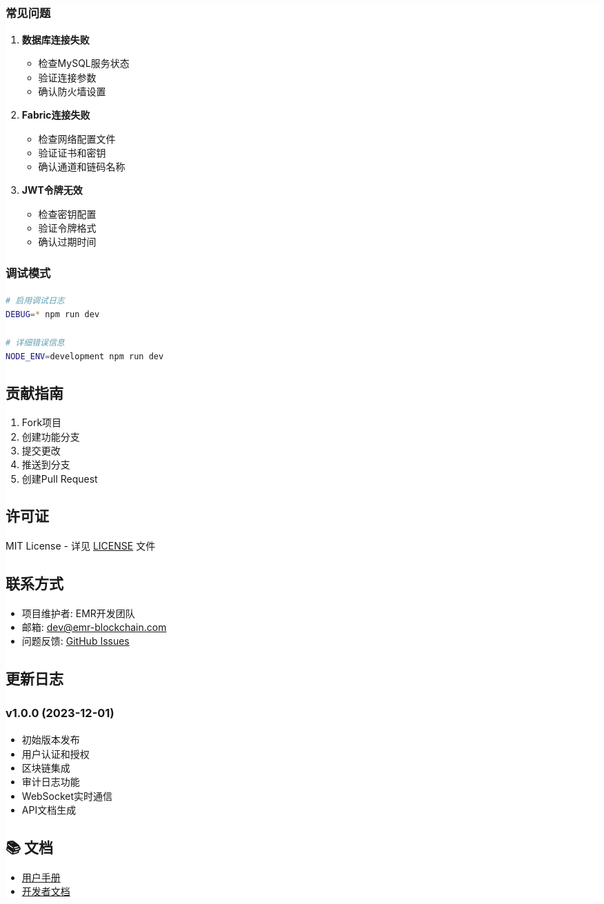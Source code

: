 ### 常见问题

1. **数据库连接失败**
   - 检查MySQL服务状态
   - 验证连接参数
   - 确认防火墙设置

2. **Fabric连接失败**
   - 检查网络配置文件
   - 验证证书和密钥
   - 确认通道和链码名称

3. **JWT令牌无效**
   - 检查密钥配置
   - 验证令牌格式
   - 确认过期时间

### 调试模式

```bash
# 启用调试日志
DEBUG=* npm run dev

# 详细错误信息
NODE_ENV=development npm run dev
```

## 贡献指南

1. Fork项目
2. 创建功能分支
3. 提交更改
4. 推送到分支
5. 创建Pull Request

## 许可证

MIT License - 详见 [LICENSE](LICENSE) 文件

## 联系方式

- 项目维护者: EMR开发团队
- 邮箱: dev@emr-blockchain.com
- 问题反馈: [GitHub Issues](https://github.com/your-org/emr-blockchain/issues)

## 更新日志

### v1.0.0 (2023-12-01)

- 初始版本发布
- 用户认证和授权
- 区块链集成
- 审计日志功能
- WebSocket实时通信
- API文档生成

## 📚 文档

- [用户手册](./docs/USER_GUIDE.md)
- [开发者文档](./docs/DEVELOPER_GUIDE.md)
